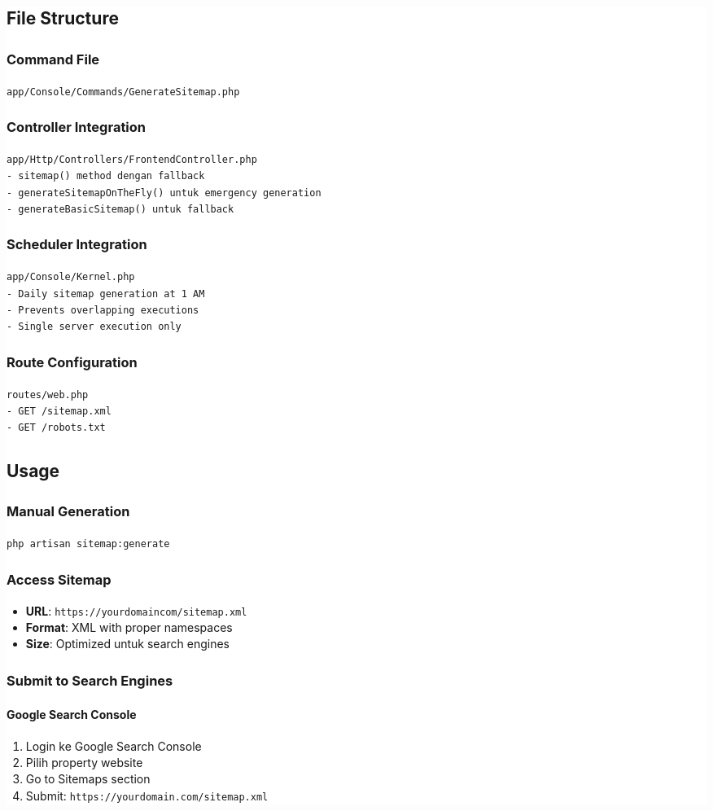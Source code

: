 ## File Structure

### Command File

```
app/Console/Commands/GenerateSitemap.php
```

### Controller Integration

```
app/Http/Controllers/FrontendController.php
- sitemap() method dengan fallback
- generateSitemapOnTheFly() untuk emergency generation
- generateBasicSitemap() untuk fallback
```

### Scheduler Integration

```
app/Console/Kernel.php
- Daily sitemap generation at 1 AM
- Prevents overlapping executions
- Single server execution only
```

### Route Configuration

```
routes/web.php
- GET /sitemap.xml
- GET /robots.txt
```

## Usage

### Manual Generation

```bash
php artisan sitemap:generate
```

### Access Sitemap

-   **URL**: `https://yourdomaincom/sitemap.xml`
-   **Format**: XML with proper namespaces
-   **Size**: Optimized untuk search engines

### Submit to Search Engines

#### Google Search Console

1. Login ke Google Search Console
2. Pilih property website
3. Go to Sitemaps section
4. Submit: `https://yourdomain.com/sitemap.xml`
